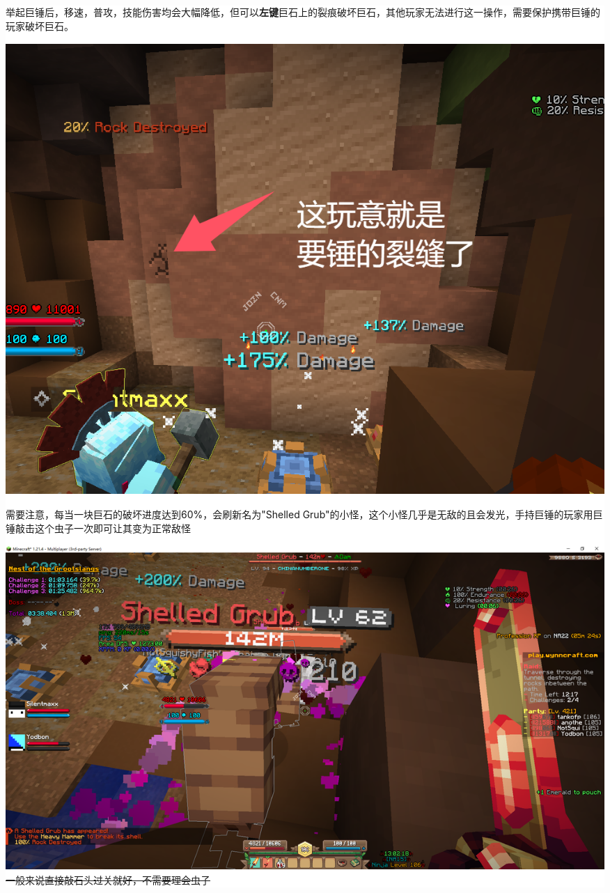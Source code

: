 举起巨锤后，移速，普攻，技能伤害均会大幅降低，但可以**左键**巨石上的裂痕破坏巨石，其他玩家无法进行这一操作，需要保护携带巨锤的玩家破坏巨石。

![](/assets/img/raids/notg5.png)

需要注意，每当一块巨石的破坏进度达到60%，会刷新名为"Shelled Grub"的小怪，这个小怪几乎是无敌的且会发光，手持巨锤的玩家用巨锤敲击这个虫子一次即可让其变为正常敌怪

![](/assets/img/raids/notg6.png)
~~一般来说直接敲石头过关就好，不需要理会虫子~~